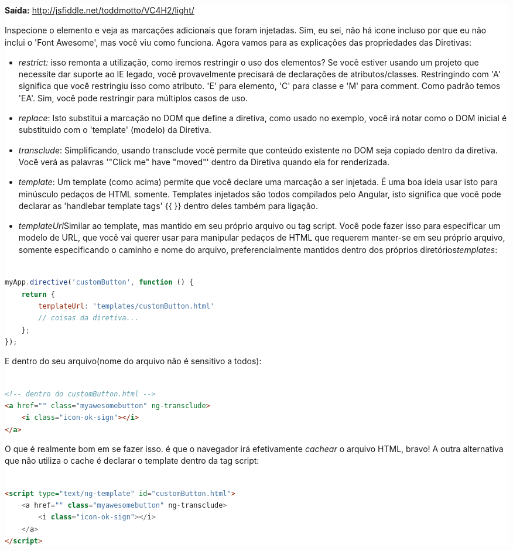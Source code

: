 <strong>Saída:</strong> http://jsfiddle.net/toddmotto/VC4H2/light/

Inspecione o elemento e veja as marcações adicionais que foram injetadas. Sim, eu sei, não há icone incluso por que eu não inclui o 'Font Awesome', mas você viu como funciona. Agora vamos para as explicações das propriedades das Diretivas:

* <i>restrict:</i> isso remonta a utilização, como iremos restringir o uso dos elementos? Se você estiver usando um projeto que necessite dar suporte ao IE legado, você provavelmente precisará de declarações de atributos/classes. Restringindo com 'A' significa que você restringiu isso como atributo. 'E' para elemento, 'C' para classe e 'M' para comment. Como padrão temos 'EA'. Sim, você pode restringir para múltiplos casos de uso.

* <i>replace</i>: Isto substitui a marcação no DOM que define a diretiva, como usado no exemplo, você irá notar como o DOM inicial é substituido com o 'template' (modelo) da Diretiva.

* <i>transclude</i>: Simplificando, usando transclude você permite que conteúdo existente no DOM seja copiado dentro da diretiva. Você verá as palavras '"Click me" have "moved"' dentro da Diretiva quando ela for renderizada.

* <i>template</i>: Um template (como acima) permite que você declare uma marcação a ser injetada. É uma boa ideia usar isto para minúsculo pedaços de HTML somente. Templates injetados são todos compilados pelo Angular, isto significa que você pode declarar as 'handlebar template tags' {{ }} dentro deles também para ligação.

* <i>templateUrl</i>Similar ao template, mas mantido em seu próprio arquivo ou tag script. Você pode fazer isso para especificar um modelo de URL, que você vai querer usar para manipular pedaços de HTML que requerem manter-se em seu próprio arquivo, somente especificando o caminho e nome do arquivo, preferencialmente mantidos dentro dos próprios diretórios<i>templates</i>:

```javascript

myApp.directive('customButton', function () {
	return {
		templateUrl: 'templates/customButton.html'
		// coisas da diretiva...
	};
});

```

E dentro do seu arquivo(nome do arquivo não é sensitivo a todos):

```html

<!-- dentro do customButton.html -->
<a href="" class="myawesomebutton" ng-transclude>
	<i class="icon-ok-sign"></i>
</a>

```

O que é realmente bom em se fazer isso. é que o navegador irá efetivamente <i>cachear</i> o arquivo HTML, bravo! A outra alternativa que não utiliza o cache é declarar o template dentro da tag script:

```html

<script type="text/ng-template" id="customButton.html">
	<a href="" class="myawesomebutton" ng-transclude>
		<i class="icon-ok-sign"></i>
	</a>
</script>

```
